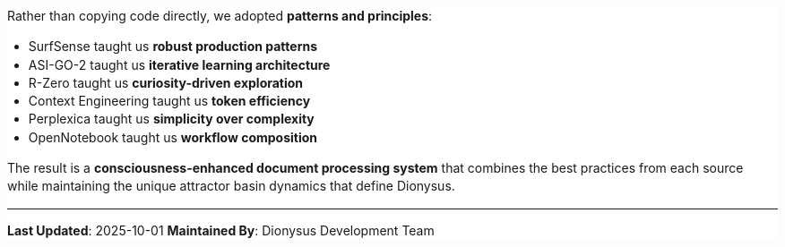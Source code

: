 Rather than copying code directly, we adopted **patterns and principles**:
- SurfSense taught us **robust production patterns**
- ASI-GO-2 taught us **iterative learning architecture**
- R-Zero taught us **curiosity-driven exploration**
- Context Engineering taught us **token efficiency**
- Perplexica taught us **simplicity over complexity**
- OpenNotebook taught us **workflow composition**

The result is a **consciousness-enhanced document processing system** that combines the best practices from each source while maintaining the unique attractor basin dynamics that define Dionysus.

---

**Last Updated**: 2025-10-01
**Maintained By**: Dionysus Development Team
